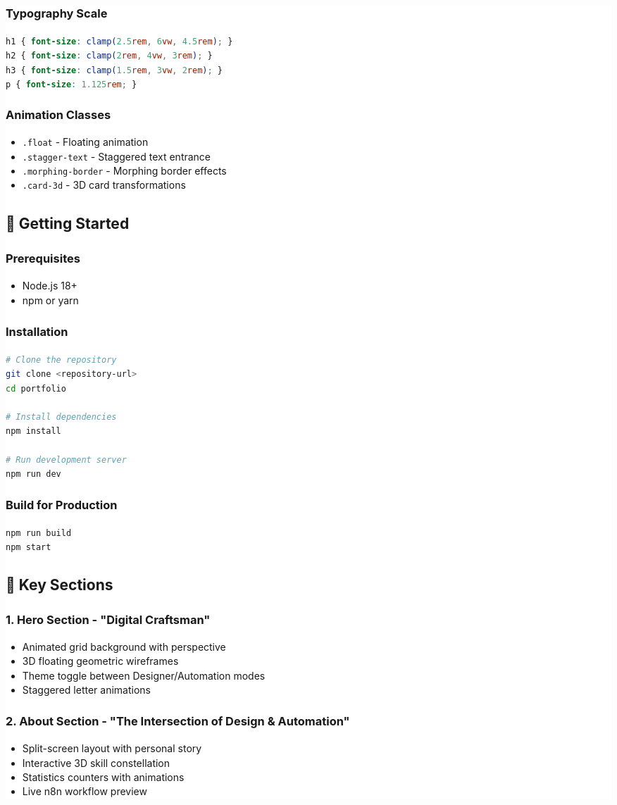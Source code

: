 ### Typography Scale
```css
h1 { font-size: clamp(2.5rem, 6vw, 4.5rem); }
h2 { font-size: clamp(2rem, 4vw, 3rem); }
h3 { font-size: clamp(1.5rem, 3vw, 2rem); }
p { font-size: 1.125rem; }
```

### Animation Classes
- `.float` - Floating animation
- `.stagger-text` - Staggered text entrance
- `.morphing-border` - Morphing border effects
- `.card-3d` - 3D card transformations

## 🚀 Getting Started

### Prerequisites
- Node.js 18+ 
- npm or yarn

### Installation
```bash
# Clone the repository
git clone <repository-url>
cd portfolio

# Install dependencies
npm install

# Run development server
npm run dev
```

### Build for Production
```bash
npm run build
npm start
```

## 🎯 Key Sections

### 1. Hero Section - "Digital Craftsman"
- Animated grid background with perspective
- 3D floating geometric wireframes
- Theme toggle between Designer/Automation modes
- Staggered letter animations

### 2. About Section - "The Intersection of Design & Automation"
- Split-screen layout with personal story
- Interactive 3D skill constellation
- Statistics counters with animations
- Live n8n workflow preview
